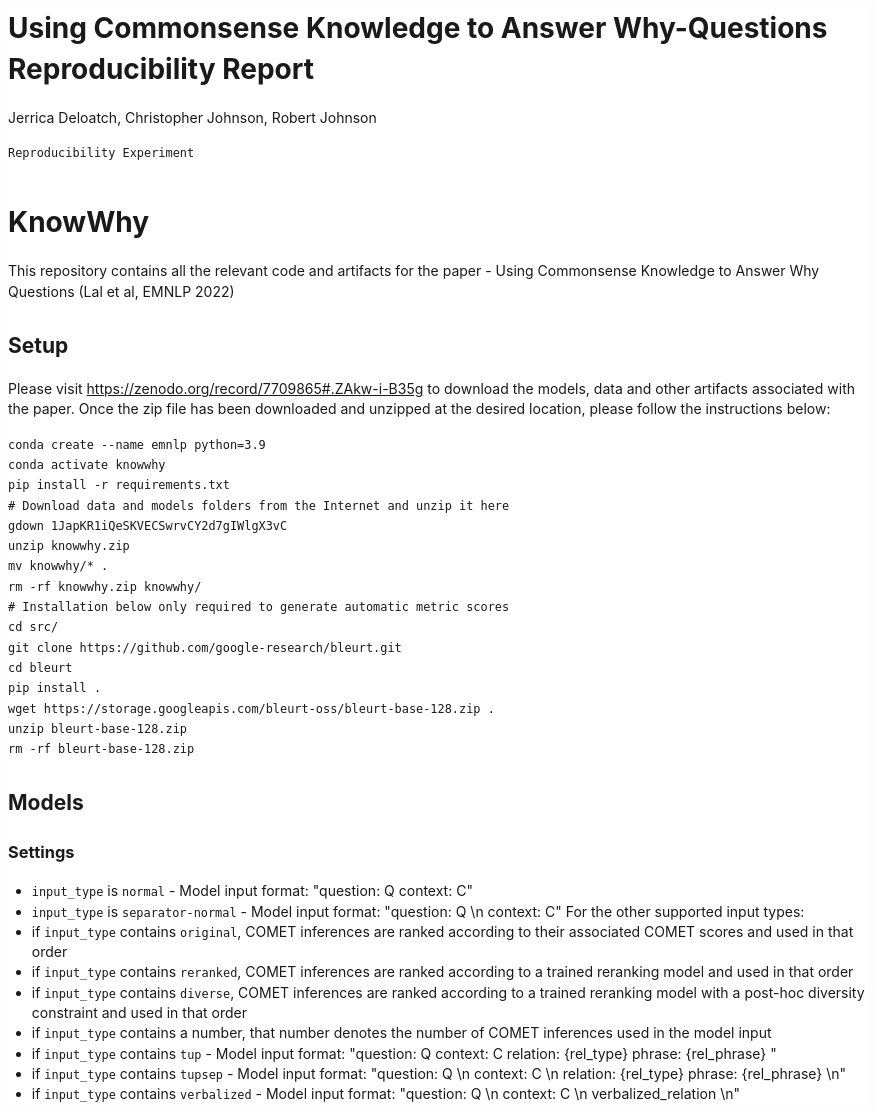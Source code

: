 
# Using Commonsense Knowledge to Answer Why-Questions Reproducibility Report
Jerrica Deloatch, Christopher Johnson, Robert Johnson
```
Reproducibility Experiment
```
# KnowWhy

This repository contains all the relevant code and artifacts for the paper - Using Commonsense Knowledge to Answer Why Questions (Lal et al, EMNLP 2022)

## Setup

Please visit https://zenodo.org/record/7709865#.ZAkw-i-B35g to download the models, data and other artifacts associated with the paper. Once the zip file has been downloaded and unzipped at the desired location, please follow the instructions below:
```
conda create --name emnlp python=3.9
conda activate knowwhy
pip install -r requirements.txt
# Download data and models folders from the Internet and unzip it here
gdown 1JapKR1iQeSKVECSwrvCY2d7gIWlgX3vC 
unzip knowwhy.zip
mv knowwhy/* .
rm -rf knowwhy.zip knowwhy/
# Installation below only required to generate automatic metric scores
cd src/
git clone https://github.com/google-research/bleurt.git
cd bleurt
pip install .
wget https://storage.googleapis.com/bleurt-oss/bleurt-base-128.zip .
unzip bleurt-base-128.zip
rm -rf bleurt-base-128.zip
```

## Models

### Settings

- `input_type` is `normal` - Model input format: "question: Q context: C"
- `input_type` is `separator-normal` - Model input format: "question: Q \\n context: C"
For the other supported input types:
- if `input_type` contains `original`, COMET inferences are ranked according to their associated COMET scores and used in that order
- if `input_type` contains `reranked`, COMET inferences are ranked according to a trained reranking model and used in that order
- if `input_type` contains `diverse`, COMET inferences are ranked according to a trained reranking model with a post-hoc diversity constraint and used in that order
- if `input_type` contains a number, that number denotes the number of COMET inferences used in the model input
- if `input_type` contains `tup` - Model input format: "question: Q context: C <info> relation: {rel_type} phrase: {rel_phrase} </info>"
- if `input_type` contains `tupsep` - Model input format: "question: Q \\n context: C \\n <info> relation: {rel_type} phrase: {rel_phrase} </info> \\n"
- if `input_type` contains `verbalized` - Model input format: "question: Q \\n context: C \\n verbalized_relation \\n"
